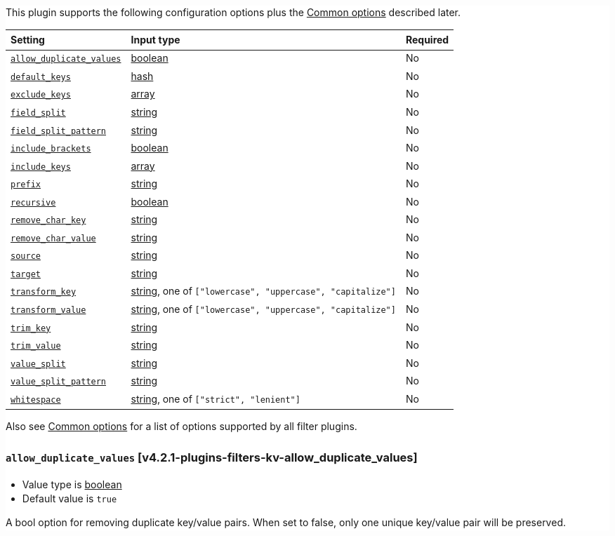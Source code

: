 This plugin supports the following configuration options plus the [Common options](v4-2-1-plugins-filters-kv.md#v4.2.1-plugins-filters-kv-common-options) described later.

| Setting | Input type | Required |
| :- | :- | :- |
| [`allow_duplicate_values`](v4-2-1-plugins-filters-kv.md#v4.2.1-plugins-filters-kv-allow_duplicate_values) | [boolean](/lsr/value-types.md#boolean) | No |
| [`default_keys`](v4-2-1-plugins-filters-kv.md#v4.2.1-plugins-filters-kv-default_keys) | [hash](/lsr/value-types.md#hash) | No |
| [`exclude_keys`](v4-2-1-plugins-filters-kv.md#v4.2.1-plugins-filters-kv-exclude_keys) | [array](/lsr/value-types.md#array) | No |
| [`field_split`](v4-2-1-plugins-filters-kv.md#v4.2.1-plugins-filters-kv-field_split) | [string](/lsr/value-types.md#string) | No |
| [`field_split_pattern`](v4-2-1-plugins-filters-kv.md#v4.2.1-plugins-filters-kv-field_split_pattern) | [string](/lsr/value-types.md#string) | No |
| [`include_brackets`](v4-2-1-plugins-filters-kv.md#v4.2.1-plugins-filters-kv-include_brackets) | [boolean](/lsr/value-types.md#boolean) | No |
| [`include_keys`](v4-2-1-plugins-filters-kv.md#v4.2.1-plugins-filters-kv-include_keys) | [array](/lsr/value-types.md#array) | No |
| [`prefix`](v4-2-1-plugins-filters-kv.md#v4.2.1-plugins-filters-kv-prefix) | [string](/lsr/value-types.md#string) | No |
| [`recursive`](v4-2-1-plugins-filters-kv.md#v4.2.1-plugins-filters-kv-recursive) | [boolean](/lsr/value-types.md#boolean) | No |
| [`remove_char_key`](v4-2-1-plugins-filters-kv.md#v4.2.1-plugins-filters-kv-remove_char_key) | [string](/lsr/value-types.md#string) | No |
| [`remove_char_value`](v4-2-1-plugins-filters-kv.md#v4.2.1-plugins-filters-kv-remove_char_value) | [string](/lsr/value-types.md#string) | No |
| [`source`](v4-2-1-plugins-filters-kv.md#v4.2.1-plugins-filters-kv-source) | [string](/lsr/value-types.md#string) | No |
| [`target`](v4-2-1-plugins-filters-kv.md#v4.2.1-plugins-filters-kv-target) | [string](/lsr/value-types.md#string) | No |
| [`transform_key`](v4-2-1-plugins-filters-kv.md#v4.2.1-plugins-filters-kv-transform_key) | [string](/lsr/value-types.md#string), one of `["lowercase", "uppercase", "capitalize"]` | No |
| [`transform_value`](v4-2-1-plugins-filters-kv.md#v4.2.1-plugins-filters-kv-transform_value) | [string](/lsr/value-types.md#string), one of `["lowercase", "uppercase", "capitalize"]` | No |
| [`trim_key`](v4-2-1-plugins-filters-kv.md#v4.2.1-plugins-filters-kv-trim_key) | [string](/lsr/value-types.md#string) | No |
| [`trim_value`](v4-2-1-plugins-filters-kv.md#v4.2.1-plugins-filters-kv-trim_value) | [string](/lsr/value-types.md#string) | No |
| [`value_split`](v4-2-1-plugins-filters-kv.md#v4.2.1-plugins-filters-kv-value_split) | [string](/lsr/value-types.md#string) | No |
| [`value_split_pattern`](v4-2-1-plugins-filters-kv.md#v4.2.1-plugins-filters-kv-value_split_pattern) | [string](/lsr/value-types.md#string) | No |
| [`whitespace`](v4-2-1-plugins-filters-kv.md#v4.2.1-plugins-filters-kv-whitespace) | [string](/lsr/value-types.md#string), one of `["strict", "lenient"]` | No |

Also see [Common options](v4-2-1-plugins-filters-kv.md#v4.2.1-plugins-filters-kv-common-options) for a list of options supported by all filter plugins.

### `allow_duplicate_values` [v4.2.1-plugins-filters-kv-allow_duplicate_values]

* Value type is [boolean](/lsr/value-types.md#boolean)
* Default value is `true`

A bool option for removing duplicate key/value pairs. When set to false, only one unique key/value pair will be preserved.

